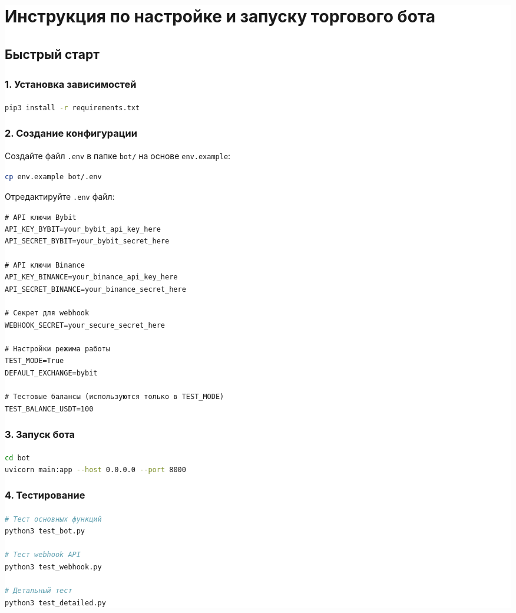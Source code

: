 # Инструкция по настройке и запуску торгового бота

## Быстрый старт

### 1. Установка зависимостей
```bash
pip3 install -r requirements.txt
```

### 2. Создание конфигурации
Создайте файл `.env` в папке `bot/` на основе `env.example`:

```bash
cp env.example bot/.env
```

Отредактируйте `.env` файл:
```env
# API ключи Bybit
API_KEY_BYBIT=your_bybit_api_key_here
API_SECRET_BYBIT=your_bybit_secret_here

# API ключи Binance
API_KEY_BINANCE=your_binance_api_key_here
API_SECRET_BINANCE=your_binance_secret_here

# Секрет для webhook
WEBHOOK_SECRET=your_secure_secret_here

# Настройки режима работы
TEST_MODE=True
DEFAULT_EXCHANGE=bybit

# Тестовые балансы (используются только в TEST_MODE)
TEST_BALANCE_USDT=100
```

### 3. Запуск бота
```bash
cd bot
uvicorn main:app --host 0.0.0.0 --port 8000
```

### 4. Тестирование
```bash
# Тест основных функций
python3 test_bot.py

# Тест webhook API
python3 test_webhook.py

# Детальный тест
python3 test_detailed.py
```
